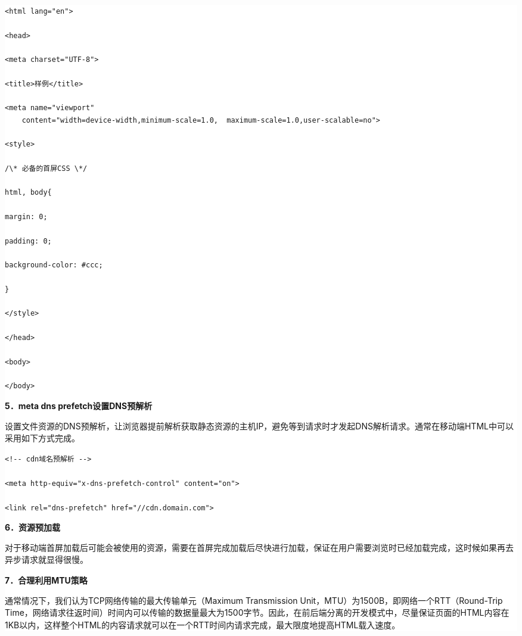 
 
 
    <html lang="en">
    
    <head>
    
    <meta charset="UTF-8">
    
    <title>样例</title>
    
    <meta name="viewport"            
        content="width=device-width,minimum-scale=1.0,  maximum-scale=1.0,user-scalable=no">
    
    <style>
    
    /\* 必备的首屏CSS \*/
    
    html, body{
    
    margin: 0;
    
    padding: 0;
    
    background-color: #ccc;
    
    }
    
    </style>
    
    </head>
    
    <body>
    
    </body>



**5．meta dns prefetch设置DNS预解析**



设置文件资源的DNS预解析，让浏览器提前解析获取静态资源的主机IP，避免等到请求时才发起DNS解析请求。通常在移动端HTML中可以采用如下方式完成。



    <!-- cdn域名预解析 -->
    
    <meta http-equiv="x-dns-prefetch-control" content="on">
    
    <link rel="dns-prefetch" href="//cdn.domain.com">



**6．资源预加载**



对于移动端首屏加载后可能会被使用的资源，需要在首屏完成加载后尽快进行加载，保证在用户需要浏览时已经加载完成，这时候如果再去异步请求就显得很慢。



**7．合理利用MTU策略**



通常情况下，我们认为TCP网络传输的最大传输单元（Maximum Transmission Unit，MTU）为1500B，即网络一个RTT（Round-Trip Time，网络请求往返时间）时间内可以传输的数据量最大为1500字节。因此，在前后端分离的开发模式中，尽量保证页面的HTML内容在1KB以内，这样整个HTML的内容请求就可以在一个RTT时间内请求完成，最大限度地提高HTML载入速度。

